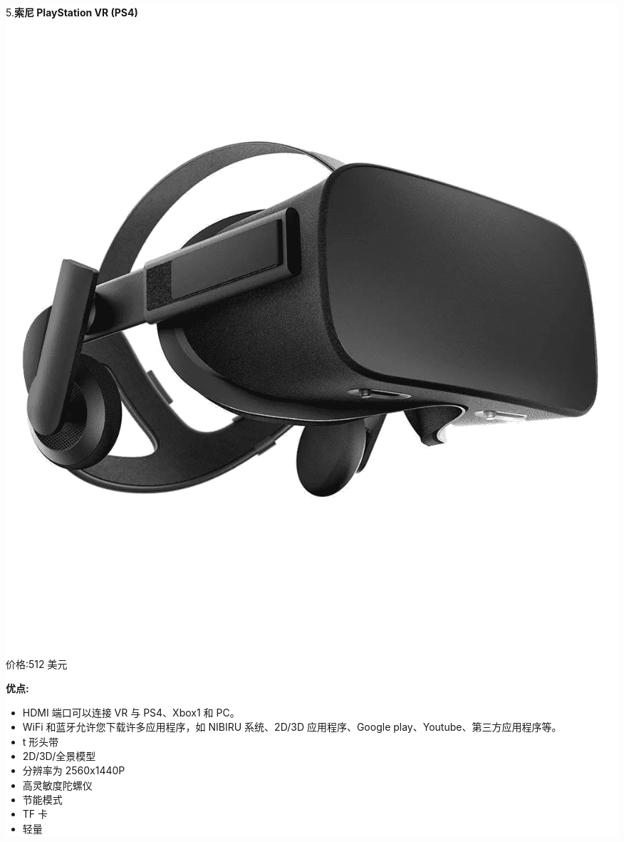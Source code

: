 5.**索尼 PlayStation VR (PS4)**

![](img/d19c3a68b6fd87f299c289587245cf44.png)

价格:512 美元

**优点:**

*   HDMI 端口可以连接 VR 与 PS4、Xbox1 和 PC。
*   WiFi 和蓝牙允许您下载许多应用程序，如 NIBIRU 系统、2D/3D 应用程序、Google play、Youtube、第三方应用程序等。
*   t 形头带
*   2D/3D/全景模型
*   分辨率为 2560x1440P
*   高灵敏度陀螺仪
*   节能模式
*   TF 卡
*   轻量
